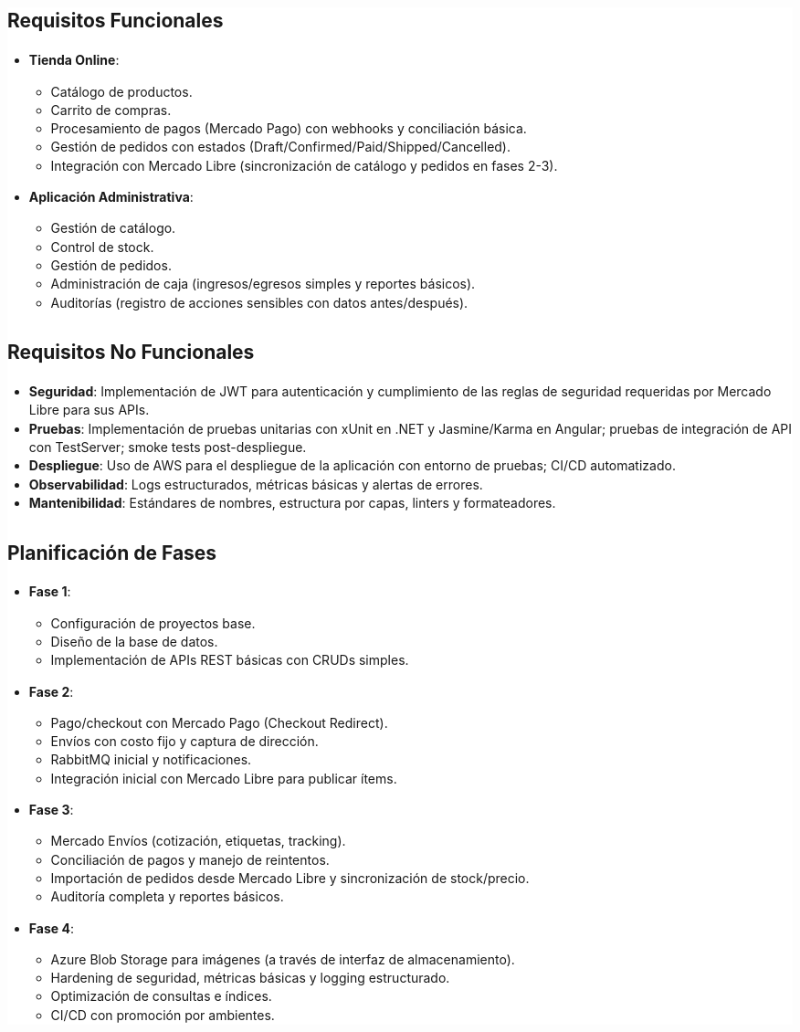 ## Requisitos Funcionales

- **Tienda Online**:
  - Catálogo de productos.
  - Carrito de compras.
  - Procesamiento de pagos (Mercado Pago) con webhooks y conciliación básica.
  - Gestión de pedidos con estados (Draft/Confirmed/Paid/Shipped/Cancelled).
  - Integración con Mercado Libre (sincronización de catálogo y pedidos en fases 2-3).

- **Aplicación Administrativa**:
  - Gestión de catálogo.
  - Control de stock.
  - Gestión de pedidos.
  - Administración de caja (ingresos/egresos simples y reportes básicos).
  - Auditorías (registro de acciones sensibles con datos antes/después).

## Requisitos No Funcionales

- **Seguridad**: Implementación de JWT para autenticación y cumplimiento de las reglas de seguridad requeridas por Mercado Libre para sus APIs.
- **Pruebas**: Implementación de pruebas unitarias con xUnit en .NET y Jasmine/Karma en Angular; pruebas de integración de API con TestServer; smoke tests post-despliegue.
- **Despliegue**: Uso de AWS para el despliegue de la aplicación con entorno de pruebas; CI/CD automatizado.
- **Observabilidad**: Logs estructurados, métricas básicas y alertas de errores.
- **Mantenibilidad**: Estándares de nombres, estructura por capas, linters y formateadores.

## Planificación de Fases

- **Fase 1**:
  - Configuración de proyectos base.
  - Diseño de la base de datos.
  - Implementación de APIs REST básicas con CRUDs simples.

- **Fase 2**:
  - Pago/checkout con Mercado Pago (Checkout Redirect).
  - Envíos con costo fijo y captura de dirección.
  - RabbitMQ inicial y notificaciones.
  - Integración inicial con Mercado Libre para publicar ítems.

- **Fase 3**:
  - Mercado Envíos (cotización, etiquetas, tracking).
  - Conciliación de pagos y manejo de reintentos.
  - Importación de pedidos desde Mercado Libre y sincronización de stock/precio.
  - Auditoría completa y reportes básicos.

- **Fase 4**:
  - Azure Blob Storage para imágenes (a través de interfaz de almacenamiento).
  - Hardening de seguridad, métricas básicas y logging estructurado.
  - Optimización de consultas e índices.
  - CI/CD con promoción por ambientes.
